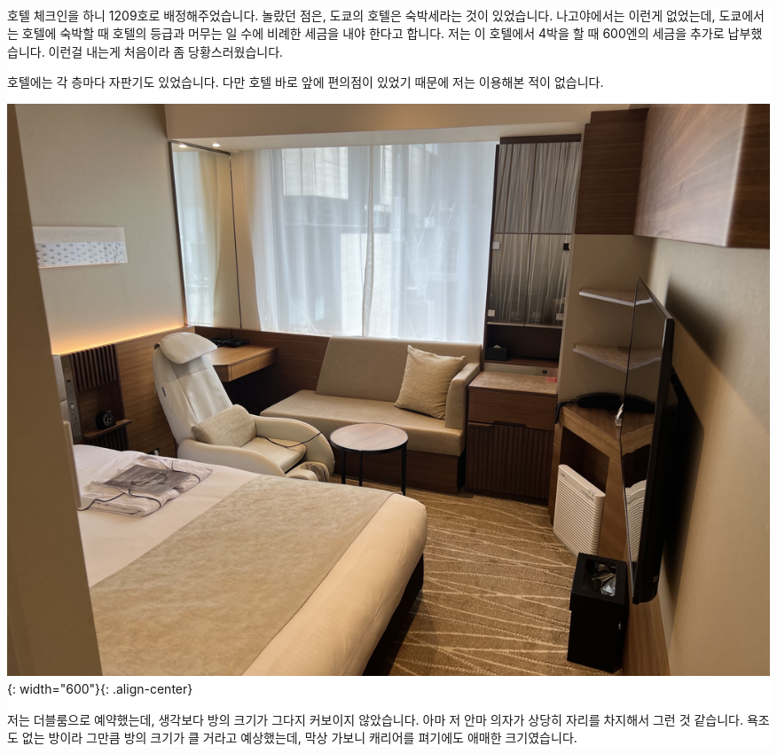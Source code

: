호텔 체크인을 하니 1209호로 배정해주었습니다. 놀랐던 점은, 도쿄의 호텔은 숙박세라는 것이 있었습니다. 나고야에서는 이런게 없었는데, 도쿄에서는 호텔에 숙박할 때 호텔의 등급과 머무는 일 수에 비례한 세금을 내야 한다고 합니다. 저는 이 호텔에서 4박을 할 때 600엔의 세금을 추가로 납부했습니다. 이런걸 내는게 처음이라 좀 당황스러웠습니다.

호텔에는 각 층마다 자판기도 있었습니다. 다만 호텔 바로 앞에 편의점이 있었기 때문에 저는 이용해본 적이 없습니다.

![](/assets/images/Travel/008/36.jpg){: width="600"}{: .align-center}

저는 더블룸으로 예약했는데, 생각보다 방의 크기가 그다지 커보이지 않았습니다. 아마 저 안마 의자가 상당히 자리를 차지해서 그런 것 같습니다. 욕조도 없는 방이라 그만큼 방의 크기가 클 거라고 예상했는데, 막상 가보니 캐리어를 펴기에도 애매한 크기였습니다.
